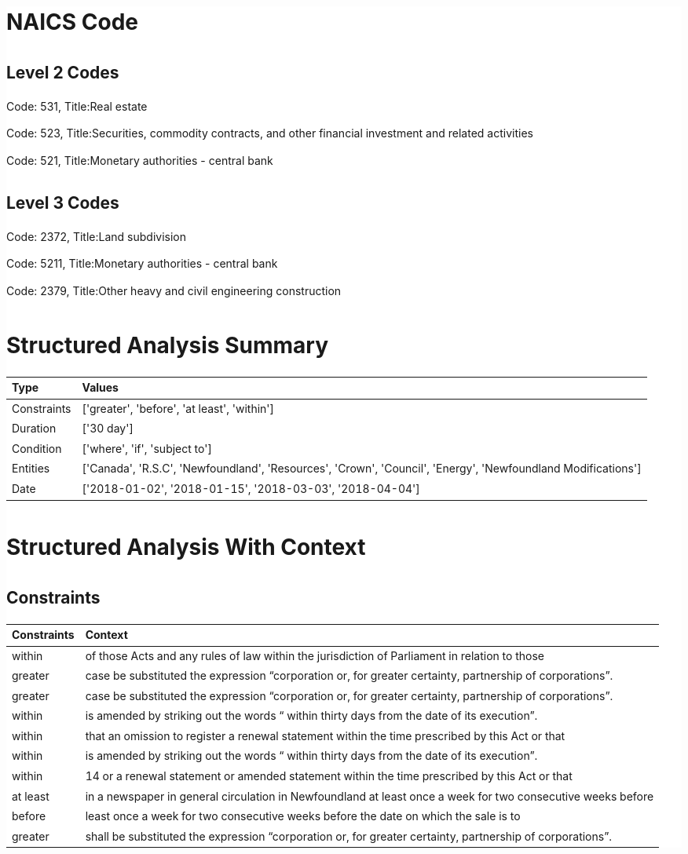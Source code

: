 

# NAICS Code
## Level 2 Codes
Code: 531, Title:Real estate

Code: 523, Title:Securities, commodity contracts, and other financial investment and related activities

Code: 521, Title:Monetary authorities - central bank




## Level 3 Codes
Code: 2372, Title:Land subdivision

Code: 5211, Title:Monetary authorities - central bank

Code: 2379, Title:Other heavy and civil engineering construction







# Structured Analysis Summary
| Type        | Values                                                                                                       |
|:------------|:-------------------------------------------------------------------------------------------------------------|
| Constraints | ['greater', 'before', 'at least', 'within']                                                                  |
| Duration    | ['30 day']                                                                                                   |
| Condition   | ['where', 'if', 'subject to']                                                                                |
| Entities    | ['Canada', 'R.S.C', 'Newfoundland', 'Resources', 'Crown', 'Council', 'Energy', 'Newfoundland Modifications'] |
| Date        | ['2018-01-02', '2018-01-15', '2018-03-03', '2018-04-04']                                                     |


# Structured Analysis With Context
 


## Constraints
| Constraints   | Context                                                                                                     |
|:--------------|:------------------------------------------------------------------------------------------------------------|
| within        | of those Acts and any rules of law within the jurisdiction of Parliament in relation to those               |
| greater       | case be substituted the expression “corporation or, for greater  certainty, partnership of corporations”.   |
| greater       | case be substituted the expression “corporation or, for greater  certainty, partnership of corporations”.   |
| within        | is amended by striking out the words “ within  thirty days from the date of its execution”.                 |
| within        | that an omission to register a renewal statement within the time prescribed by this Act or that             |
| within        | is amended by striking out the words “ within  thirty days from the date of its execution”.                 |
| within        | 14 or a renewal statement or amended statement within the time prescribed by this Act or that               |
| at least      | in a newspaper in general circulation in Newfoundland at least once a week for two consecutive weeks before |
| before        | least once a week for two consecutive weeks before the date on which the sale is to                         |
| greater       | shall be substituted the expression “corporation or, for greater  certainty, partnership of corporations”.  |